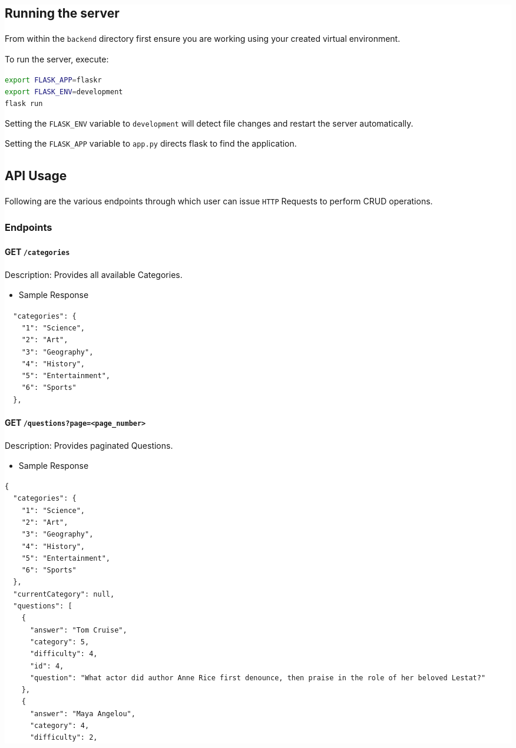 ## Running the server

From within the `backend` directory first ensure you are working using your created virtual environment.

To run the server, execute:

```bash
export FLASK_APP=flaskr
export FLASK_ENV=development
flask run
```

Setting the `FLASK_ENV` variable to `development` will detect file changes and restart the server automatically.

Setting the `FLASK_APP` variable to `app.py` directs flask to find the application. 

## API Usage
Following are the various endpoints through which user can issue `HTTP` Requests to perform CRUD operations.

### Endpoints 

#### GET `/categories`
Description: Provides all available Categories.
* Sample Response
```
  "categories": {
    "1": "Science", 
    "2": "Art", 
    "3": "Geography", 
    "4": "History", 
    "5": "Entertainment", 
    "6": "Sports"
  }, 
```

#### GET `/questions?page=<page_number>`
Description: Provides paginated Questions.
* Sample Response
```
{
  "categories": {
    "1": "Science", 
    "2": "Art", 
    "3": "Geography", 
    "4": "History", 
    "5": "Entertainment", 
    "6": "Sports"
  }, 
  "currentCategory": null, 
  "questions": [
    {
      "answer": "Tom Cruise", 
      "category": 5, 
      "difficulty": 4, 
      "id": 4, 
      "question": "What actor did author Anne Rice first denounce, then praise in the role of her beloved Lestat?"
    }, 
    {
      "answer": "Maya Angelou", 
      "category": 4, 
      "difficulty": 2, 
```